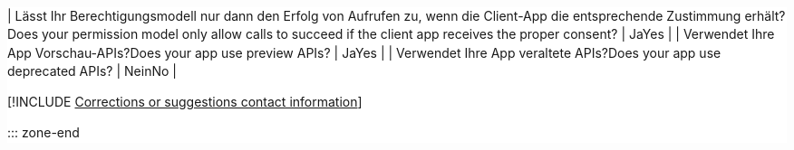 | <span data-ttu-id="e5761-211">Lässt Ihr Berechtigungsmodell nur dann den Erfolg von Aufrufen zu, wenn die Client-App die entsprechende Zustimmung erhält?</span><span class="sxs-lookup"><span data-stu-id="e5761-211">Does your permission model only allow calls to succeed if the client app receives the proper consent?</span></span> | <span data-ttu-id="e5761-212">Ja</span><span class="sxs-lookup"><span data-stu-id="e5761-212">Yes</span></span> |
| <span data-ttu-id="e5761-213">Verwendet Ihre App Vorschau-APIs?</span><span class="sxs-lookup"><span data-stu-id="e5761-213">Does your app use preview APIs?</span></span> | <span data-ttu-id="e5761-214">Ja</span><span class="sxs-lookup"><span data-stu-id="e5761-214">Yes</span></span> |
| <span data-ttu-id="e5761-215">Verwendet Ihre App veraltete APIs?</span><span class="sxs-lookup"><span data-stu-id="e5761-215">Does your app use deprecated APIs?</span></span> | <span data-ttu-id="e5761-216">Nein</span><span class="sxs-lookup"><span data-stu-id="e5761-216">No</span></span> |

[!INCLUDE [Corrections or suggestions contact information](../includes/corrections-or-suggestions.md)]

::: zone-end
